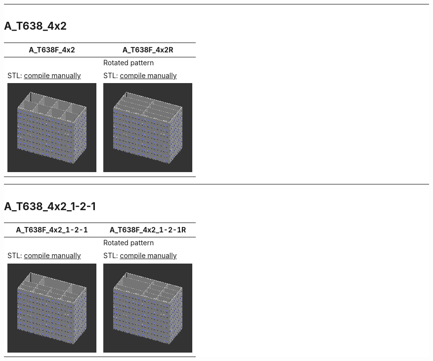 
---
## A_T638_4x2
| **A_T638F_4x2** | **A_T638F_4x2R** | 
| --- | --- | 
|  | Rotated pattern | 
| STL: [compile manually](https://github.com/CZDanol/DNLTray#how-to-compile) | STL: [compile manually](https://github.com/CZDanol/DNLTray#how-to-compile) | 
| ![preview](png/A_T638F_4x2.png) | ![preview](png/A_T638F_4x2R.png) | 


---
## A_T638_4x2_1-2-1
| **A_T638F_4x2_1-2-1** | **A_T638F_4x2_1-2-1R** | 
| --- | --- | 
|  | Rotated pattern | 
| STL: [compile manually](https://github.com/CZDanol/DNLTray#how-to-compile) | STL: [compile manually](https://github.com/CZDanol/DNLTray#how-to-compile) | 
| ![preview](png/A_T638F_4x2_1-2-1.png) | ![preview](png/A_T638F_4x2_1-2-1R.png) | 
